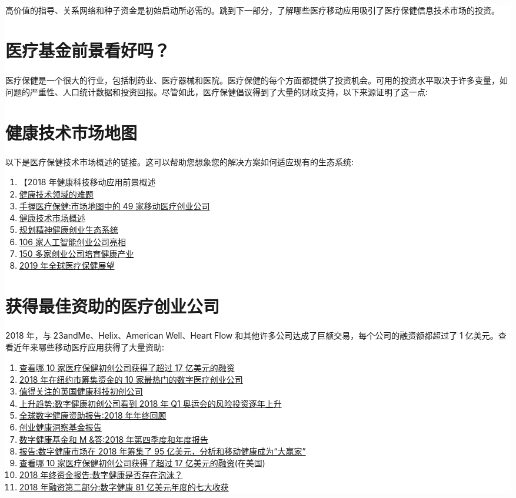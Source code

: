 高价值的指导、关系网络和种子资金是初始启动所必需的。跳到下一部分，了解哪些医疗移动应用吸引了医疗保健信息技术市场的投资。

# 医疗基金前景看好吗？

医疗保健是一个很大的行业，包括制药业、医疗器械和医院。医疗保健的每个方面都提供了投资机会。可用的投资水平取决于许多变量，如问题的严重性、人口统计数据和投资回报。尽管如此，医疗保健倡议得到了大量的财政支持，以下来源证明了这一点:

# 健康技术市场地图

以下是医疗保健技术市场概述的链接。这可以帮助您想象您的解决方案如何适应现有的生态系统:

1.  【2018 年健康科技移动应用前景概述
2.  [健康技术领域的难题](/@jp_wise/the-hard-thing-about-hard-things-in-healthtech-66b0d37b428a)
3.  [手握医疗保健:市场地图中的 49 家移动医疗创业公司](https://www.cbinsights.com/research/mobile-health-startup-market-map/)
4.  [健康技术市场概述](https://venturescannerinsights.wordpress.com/tag/healthtech-companies/)
5.  [规划精神健康创业生态系统](/venture-beyond/mapping-out-the-mental-health-startup-ecosystem-5cb4db031b54)
6.  [106 家人工智能创业公司亮相](https://www.cbinsights.com/research/artificial-intelligence-startups-healthcare/)
7.  [150 多家创业公司培育健康产业](https://www.cbinsights.com/research/wellness-tech-startups-market-map/)
8.  [2019 年全球医疗保健展望](https://www2.deloitte.com/global/en/pages/life-sciences-and-healthcare/articles/global-health-care-sector-outlook.html)

# 获得最佳资助的医疗创业公司

2018 年，与 23andMe、Helix、American Well、Heart Flow 和其他许多公司达成了巨额交易，每个公司的融资额都超过了 1 亿美元。查看近年来哪些移动医疗应用获得了大量资助:

1.  [查看哪 10 家医疗保健初创公司获得了超过 17 亿美元的融资](https://healthcareweekly.com/10-us-healthcare-startups-with-over-200m-in-funding/)
2.  [2018 年在纽约市筹集资金的 10 家最热门的数字医疗创业公司](https://www.dr-hempel-network.com/digital-health-startups/10-digital-health-startups-which-raised-funding-in-new-york-city/)
3.  [值得关注的英国健康科技初创公司](https://www.techworld.com/picture-gallery/startups/uk-healthtech-startups-watch-3653416/)
4.  [上升趋势:数字健康初创公司看到 2018 年 Q1 奥运会的风险投资逐年上升](https://www.dreamit.com/journal/2018/4/13/on-the-rise-digital-health-startups-see-uptick-in-year-over-year-venture-funding-for-q1-2018)
5.  [全球数字健康资助报告:2018 年年终回顾](https://www.slideshare.net/StartUpHealth/startup-health-insights-global-digital-health-funding-report-2018-year-end-review-127302187)
6.  [创业健康洞察基金报告](https://www.startuphealth.com/insights-reports)
7.  [数字健康基金和 M &答:2018 年第四季度和年度报告](https://mercomcapital.com/wp-content/uploads/2019/01/MercomDigitalHealthFundingMAQ42018ExecSumm.pdf)
8.  [报告:数字健康市场在 2018 年筹集了 95 亿美元，分析和移动健康成为“大赢家”](https://www.outsourcing-pharma.com/Article/2019/01/25/Digital-health-market-raised-9.5bn-in-2018-with-analytics-and-mHealth-among-the-big-winners)
9.  [查看哪 10 家医疗保健初创公司获得了超过 17 亿美元的融资](https://healthcareweekly.com/10-us-healthcare-startups-with-over-200m-in-funding/)(在美国)
10.  [2018 年终资金报告:数字健康是否存在泡沫？](https://rockhealth.com/reports/2018-year-end-funding-report-is-digital-health-in-a-bubble/)
11.  [2018 年融资第二部分:数字健康 81 亿美元年度的七大收获](https://rockhealth.com/reports/seven-more-takeaways-from-digital-healths-8-1b-year/)
